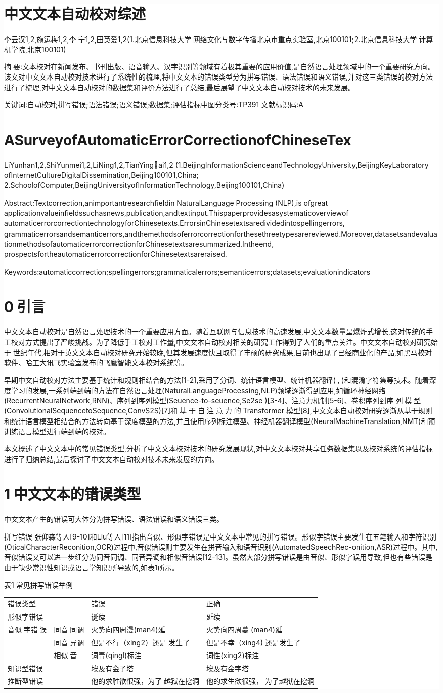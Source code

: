 # 中文文本自动校对综述  

李云汉1,2,施运梅1,2,李 宁1,2,田英爱1,2(1.北京信息科技大学 网络文化与数字传播北京市重点实验室,北京100101;2.北京信息科技大学 计算机学院,北京100101)  

摘 要:文本校对在新闻发布、书刊出版、语音输入、汉字识别等领域有着极其重要的应用价值,是自然语言处理领域中的一个重要研究方向。该文对中文文本自动校对技术进行了系统性的梳理,将中文文本的错误类型分为拼写错误、语法错误和语义错误,并对这三类错误的校对方法进行了梳理,对中文文本自动校对的数据集和评价方法进行了总结,最后展望了中文文本自动校对技术的未来发展。  

关键词:自动校对;拼写错误;语法错误;语义错误;数据集;评估指标中图分类号:TP391 文献标识码:A  

# ASurveyofAutomaticErrorCorrectionofChineseTex  

LiYunhan1,2,ShiYunmei1,2,LiNing1,2,TianYing􀆳ai1,2 (1.BeijingInformationScienceandTechnologyUniversity,BeijingKeyLaboratory ofInternetCultureDigitalDissemination,Beijing100101,China; 2.SchoolofComputer,BeijingUniversityofInformationTechnology,Beijing100101,China)  

Abstract:Textcorrection,animportantresearchfieldin NaturalLanguage Processing (NLP),is ofgreat applicationvalueinfieldssuchasnews,publication,andtextinput.Thispaperprovidesasystematicoverviewof automaticerrorcorrectiontechnologyforChinesetexts.ErrorsinChinesetextsaredividedintospellingerrors, grammaticerrorsandsemanticerrors,andthemethodsoferrorcorrectionforthesethreetypesarereviewed.Moreover,datasetsandevaluationmethodsofautomaticerrorcorrectionforChinesetextsaresummarized.Intheend, prospectsfortheautomaticerrorcorrectionforChinesetextsareraised.  

Keywords:automaticcorrection;spellingerrors;grammaticalerrors;semanticerrors;datasets;evaluationindicators  

# 0 引言  

中文文本自动校对是自然语言处理技术的一个重要应用方面。随着互联网与信息技术的高速发展,中文文本数量呈爆炸式增长,这对传统的手工校对方式提出了严峻挑战。为了降低手工校对工作量,中文文本自动校对相关的研究工作得到了人们的重点关注。中文文本自动校对研究始于 世纪年代,相对于英文文本自动校对研究开始较晚,但其发展速度快且取得了丰硕的研究成果,目前也出现了已经商业化的产品,如黑马校对软件、哈工大讯飞实验室发布的飞鹰智能文本校对系统等。  

早期中文自动校对方法主要基于统计和规则相结合的方法[1-2],采用了分词、统计语言模型、统计机器翻译( , )和混淆字符集等技术。随着深度学习的发展,一系列端到端的方法在自然语言处理(NaturalLanguageProcessing,NLP)领域逐渐得到应用,如循环神经网络(RecurrentNeuralNetwork,RNN)、序列到序列模型(Seuence-to-seuence,Se2se )[3-4]、注意力机制[5-6]、卷积序列到序 列 模 型 (ConvolutionalSequencetoSequence,ConvS2S)[7]和 基 于 自 注 意 力 的 Transformer 模型[8],中文文本自动校对研究逐渐从基于规则和统计语言模型相结合的方法转向基于深度模型的方法,并且使用序列标注模型、神经机器翻译模型(NeuralMachineTranslation,NMT)和预训练语言模型进行端到端的校对。  

本文概述了中文文本中的常见错误类型,分析了中文文本校对技术的研究发展现状,对中文文本校对共享任务数据集以及校对系统的评估指标进行了归纳总结,最后探讨了中文文本自动校对技术未来发展的方向。  

# 1 中文文本的错误类型  

中文文本产生的错误可大体分为拼写错误、语法错误和语义错误三类。  

拼写错误 张仰森等人[9-10]和Liu等人[11]指出音似、形似字错误是中文文本中常见的拼写错误。形似字错误主要发生在五笔输入和字符识别(OticalCharacterReconition,OCR)过程中,音似错误则主要发生在拼音输入和语音识别(AutomatedSpeechRec-onition,ASR)过程中。其中,音似错误又可以进一步细分为同音同调、同音异调和相似音错误[12-13]。虽然大部分拼写错误是由音似、形似字误用导致,但也有些错误是由于缺少常识性知识或语言学知识所导致的,如表1所示。  

表1 常见拼写错误举例  


<html><body><table><tr><td colspan="2">错误类型</td><td>错误</td><td>正确</td></tr><tr><td colspan="2">形似字错误</td><td>诞续</td><td>延续</td></tr><tr><td rowspan="3">音似 字错 误</td><td>同音 同调</td><td>火势向四周漫(man4)延</td><td>火势向四周蔓 (man4)延</td></tr><tr><td>同音 异调</td><td>但是不行（xing2）还是 发生了</td><td>但是不幸（xing4) 还是发生了</td></tr><tr><td>相似 音</td><td>词青(qingl)标注</td><td>词性(xing2)标注</td></tr><tr><td colspan="2">知识型错误</td><td>埃及有金子塔</td><td>埃及有金字塔</td></tr><tr><td colspan="2">推断型错误</td><td>他的求胜欲很强，为了 越狱在挖洞</td><td>他的求生欲很强， 为了越狱在挖洞</td></tr></table></body></html>  
